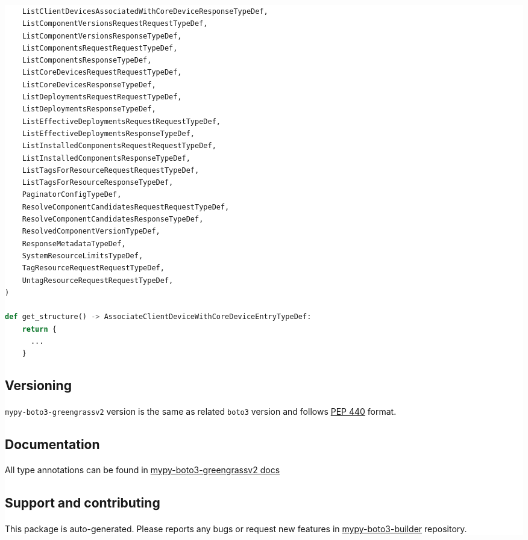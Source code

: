 ```python
    ListClientDevicesAssociatedWithCoreDeviceResponseTypeDef,
    ListComponentVersionsRequestRequestTypeDef,
    ListComponentVersionsResponseTypeDef,
    ListComponentsRequestRequestTypeDef,
    ListComponentsResponseTypeDef,
    ListCoreDevicesRequestRequestTypeDef,
    ListCoreDevicesResponseTypeDef,
    ListDeploymentsRequestRequestTypeDef,
    ListDeploymentsResponseTypeDef,
    ListEffectiveDeploymentsRequestRequestTypeDef,
    ListEffectiveDeploymentsResponseTypeDef,
    ListInstalledComponentsRequestRequestTypeDef,
    ListInstalledComponentsResponseTypeDef,
    ListTagsForResourceRequestRequestTypeDef,
    ListTagsForResourceResponseTypeDef,
    PaginatorConfigTypeDef,
    ResolveComponentCandidatesRequestRequestTypeDef,
    ResolveComponentCandidatesResponseTypeDef,
    ResolvedComponentVersionTypeDef,
    ResponseMetadataTypeDef,
    SystemResourceLimitsTypeDef,
    TagResourceRequestRequestTypeDef,
    UntagResourceRequestRequestTypeDef,
)

def get_structure() -> AssociateClientDeviceWithCoreDeviceEntryTypeDef:
    return {
      ...
    }
```

<a id="versioning"></a>

## Versioning

`mypy-boto3-greengrassv2` version is the same as related `boto3` version and
follows [PEP 440](https://www.python.org/dev/peps/pep-0440/) format.

<a id="documentation"></a>

## Documentation

All type annotations can be found in
[mypy-boto3-greengrassv2 docs](https://vemel.github.io/boto3_stubs_docs/mypy_boto3_greengrassv2/)

<a id="support-and-contributing"></a>

## Support and contributing

This package is auto-generated. Please reports any bugs or request new features
in [mypy-boto3-builder](https://github.com/vemel/mypy_boto3_builder/issues/)
repository.
